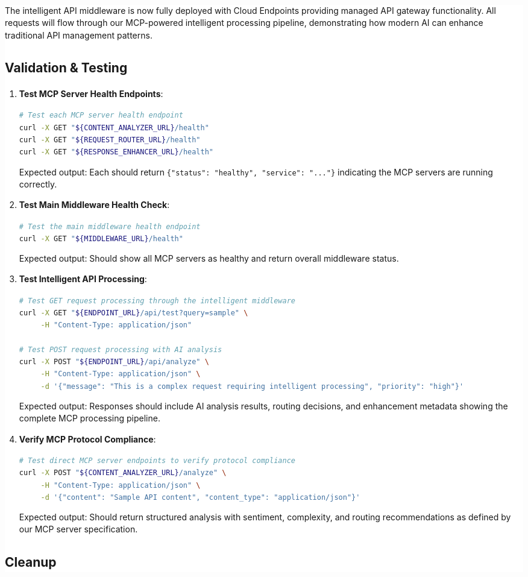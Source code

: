    The intelligent API middleware is now fully deployed with Cloud Endpoints providing managed API gateway functionality. All requests will flow through our MCP-powered intelligent processing pipeline, demonstrating how modern AI can enhance traditional API management patterns.

## Validation & Testing

1. **Test MCP Server Health Endpoints**:

   ```bash
   # Test each MCP server health endpoint
   curl -X GET "${CONTENT_ANALYZER_URL}/health"
   curl -X GET "${REQUEST_ROUTER_URL}/health"
   curl -X GET "${RESPONSE_ENHANCER_URL}/health"
   ```

   Expected output: Each should return `{"status": "healthy", "service": "..."}` indicating the MCP servers are running correctly.

2. **Test Main Middleware Health Check**:

   ```bash
   # Test the main middleware health endpoint
   curl -X GET "${MIDDLEWARE_URL}/health"
   ```

   Expected output: Should show all MCP servers as healthy and return overall middleware status.

3. **Test Intelligent API Processing**:

   ```bash
   # Test GET request processing through the intelligent middleware
   curl -X GET "${ENDPOINT_URL}/api/test?query=sample" \
        -H "Content-Type: application/json"
   
   # Test POST request processing with AI analysis
   curl -X POST "${ENDPOINT_URL}/api/analyze" \
        -H "Content-Type: application/json" \
        -d '{"message": "This is a complex request requiring intelligent processing", "priority": "high"}'
   ```

   Expected output: Responses should include AI analysis results, routing decisions, and enhancement metadata showing the complete MCP processing pipeline.

4. **Verify MCP Protocol Compliance**:

   ```bash
   # Test direct MCP server endpoints to verify protocol compliance
   curl -X POST "${CONTENT_ANALYZER_URL}/analyze" \
        -H "Content-Type: application/json" \
        -d '{"content": "Sample API content", "content_type": "application/json"}'
   ```

   Expected output: Should return structured analysis with sentiment, complexity, and routing recommendations as defined by our MCP server specification.

## Cleanup

